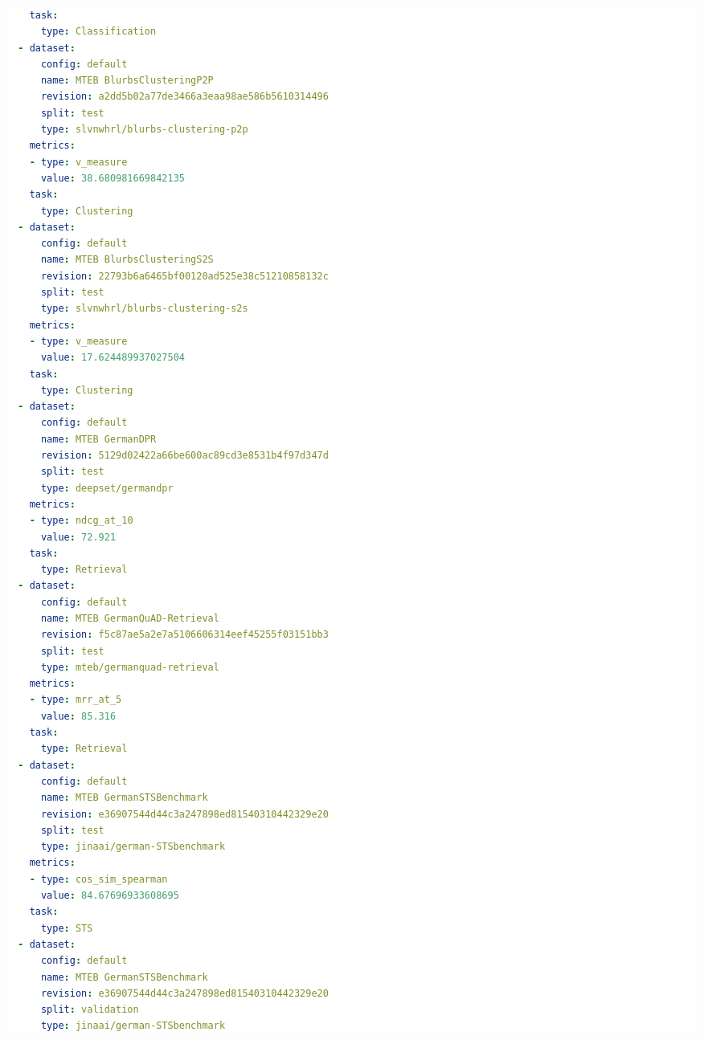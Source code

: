 ```yaml
    task:
      type: Classification
  - dataset:
      config: default
      name: MTEB BlurbsClusteringP2P
      revision: a2dd5b02a77de3466a3eaa98ae586b5610314496
      split: test
      type: slvnwhrl/blurbs-clustering-p2p
    metrics:
    - type: v_measure
      value: 38.680981669842135
    task:
      type: Clustering
  - dataset:
      config: default
      name: MTEB BlurbsClusteringS2S
      revision: 22793b6a6465bf00120ad525e38c51210858132c
      split: test
      type: slvnwhrl/blurbs-clustering-s2s
    metrics:
    - type: v_measure
      value: 17.624489937027504
    task:
      type: Clustering
  - dataset:
      config: default
      name: MTEB GermanDPR
      revision: 5129d02422a66be600ac89cd3e8531b4f97d347d
      split: test
      type: deepset/germandpr
    metrics:
    - type: ndcg_at_10
      value: 72.921
    task:
      type: Retrieval
  - dataset:
      config: default
      name: MTEB GermanQuAD-Retrieval
      revision: f5c87ae5a2e7a5106606314eef45255f03151bb3
      split: test
      type: mteb/germanquad-retrieval
    metrics:
    - type: mrr_at_5
      value: 85.316
    task:
      type: Retrieval
  - dataset:
      config: default
      name: MTEB GermanSTSBenchmark
      revision: e36907544d44c3a247898ed81540310442329e20
      split: test
      type: jinaai/german-STSbenchmark
    metrics:
    - type: cos_sim_spearman
      value: 84.67696933608695
    task:
      type: STS
  - dataset:
      config: default
      name: MTEB GermanSTSBenchmark
      revision: e36907544d44c3a247898ed81540310442329e20
      split: validation
      type: jinaai/german-STSbenchmark
```